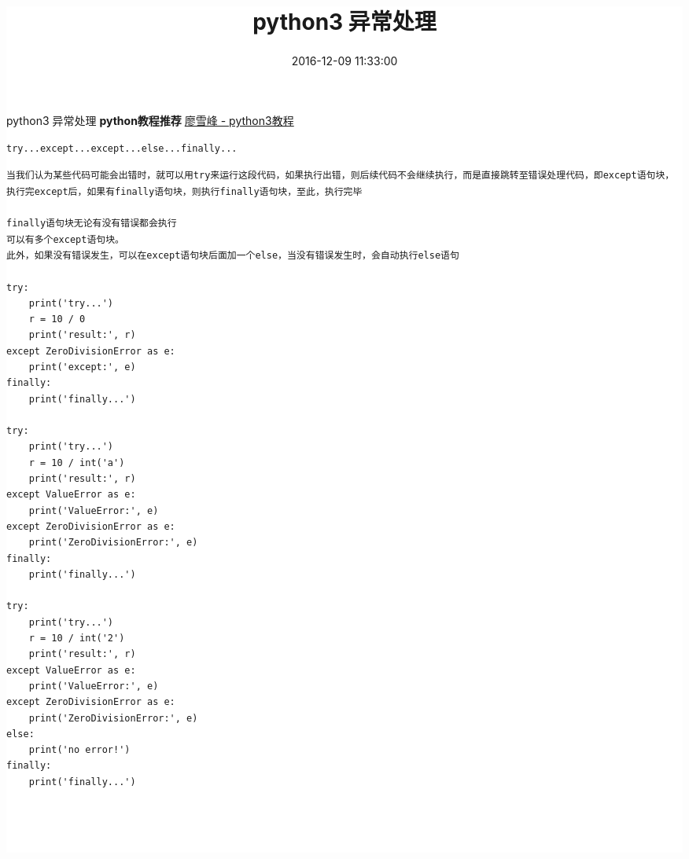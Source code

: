 ﻿---
title: python3 异常处理
date: 2016-12-09 11:33:00
categories:
- python
tags:
- python
keywords: python, python3, 错误处理
---
> 
python3 异常处理
**python教程推荐** [廖雪峰 - python3教程](http://www.liaoxuefeng.com/wiki/0014316089557264a6b348958f449949df42a6d3a2e542c000)



`try...except...except...else...finally...`
<pre><code class="language-python line-numbers">当我们认为某些代码可能会出错时，就可以用try来运行这段代码，如果执行出错，则后续代码不会继续执行，而是直接跳转至错误处理代码，即except语句块，执行完except后，如果有finally语句块，则执行finally语句块，至此，执行完毕

finally语句块无论有没有错误都会执行
可以有多个except语句块。
此外，如果没有错误发生，可以在except语句块后面加一个else，当没有错误发生时，会自动执行else语句

try:
    print('try...')
    r = 10 / 0
    print('result:', r)
except ZeroDivisionError as e:
    print('except:', e)
finally:
    print('finally...')
    
try:
    print('try...')
    r = 10 / int('a')
    print('result:', r)
except ValueError as e:
    print('ValueError:', e)
except ZeroDivisionError as e:
    print('ZeroDivisionError:', e)
finally:
    print('finally...')
    
try:
    print('try...')
    r = 10 / int('2')
    print('result:', r)
except ValueError as e:
    print('ValueError:', e)
except ZeroDivisionError as e:
    print('ZeroDivisionError:', e)
else:
    print('no error!')
finally:
    print('finally...')
    